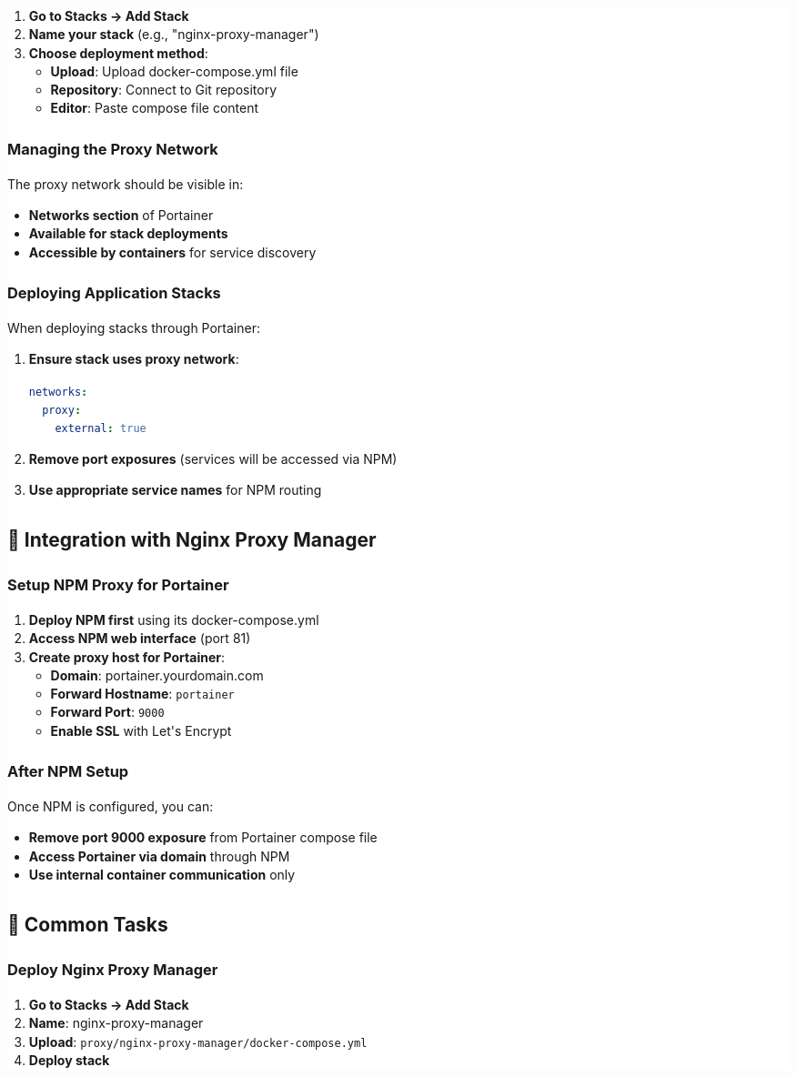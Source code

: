 1. **Go to Stacks → Add Stack**
2. **Name your stack** (e.g., "nginx-proxy-manager")
3. **Choose deployment method**:
   - **Upload**: Upload docker-compose.yml file
   - **Repository**: Connect to Git repository
   - **Editor**: Paste compose file content

### Managing the Proxy Network

The proxy network should be visible in:
- **Networks section** of Portainer
- **Available for stack deployments**
- **Accessible by containers** for service discovery

### Deploying Application Stacks

When deploying stacks through Portainer:

1. **Ensure stack uses proxy network**:
   ```yaml
   networks:
     proxy:
       external: true
   ```

2. **Remove port exposures** (services will be accessed via NPM)
3. **Use appropriate service names** for NPM routing

## 🔗 Integration with Nginx Proxy Manager

### Setup NPM Proxy for Portainer

1. **Deploy NPM first** using its docker-compose.yml
2. **Access NPM web interface** (port 81)
3. **Create proxy host for Portainer**:
   - **Domain**: portainer.yourdomain.com
   - **Forward Hostname**: `portainer`
   - **Forward Port**: `9000`
   - **Enable SSL** with Let's Encrypt

### After NPM Setup
Once NPM is configured, you can:
- **Remove port 9000 exposure** from Portainer compose file
- **Access Portainer via domain** through NPM
- **Use internal container communication** only

## 📝 Common Tasks

### Deploy Nginx Proxy Manager
1. **Go to Stacks → Add Stack**
2. **Name**: nginx-proxy-manager
3. **Upload**: `proxy/nginx-proxy-manager/docker-compose.yml`
4. **Deploy stack**
